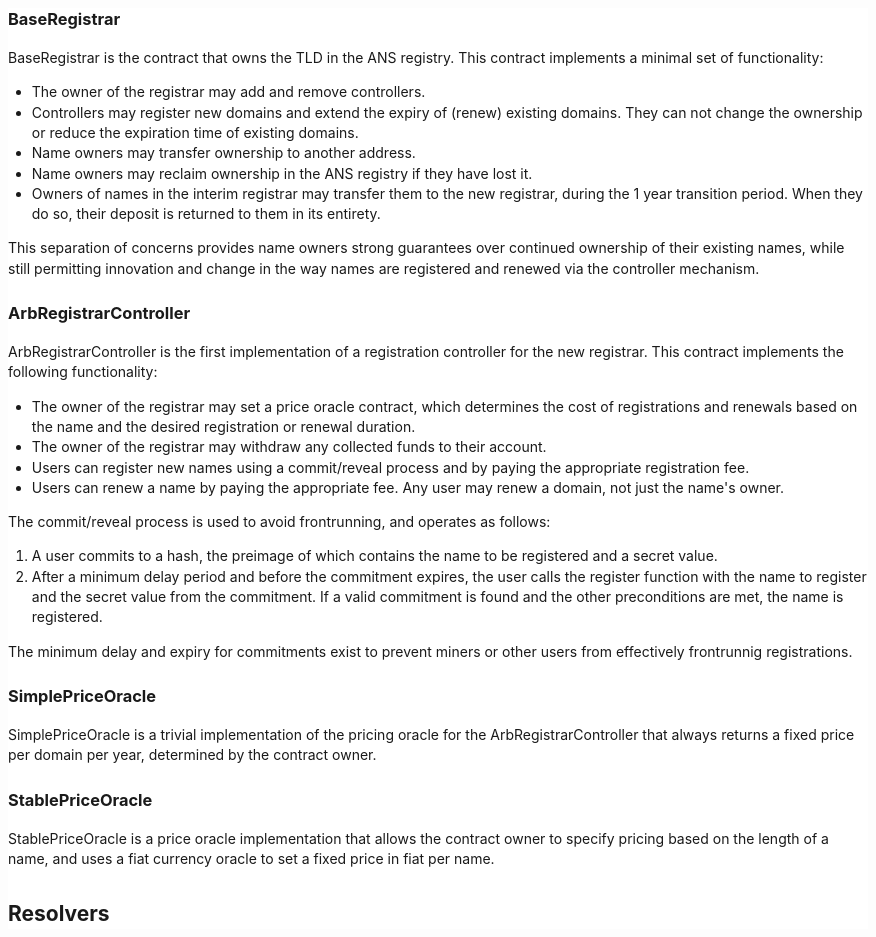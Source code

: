 ### BaseRegistrar

BaseRegistrar is the contract that owns the TLD in the ANS registry. This contract implements a minimal set of functionality:

 - The owner of the registrar may add and remove controllers.
 - Controllers may register new domains and extend the expiry of (renew) existing domains. They can not change the ownership or reduce the expiration time of existing domains.
 - Name owners may transfer ownership to another address.
 - Name owners may reclaim ownership in the ANS registry if they have lost it.
 - Owners of names in the interim registrar may transfer them to the new registrar, during the 1 year transition period. When they do so, their deposit is returned to them in its entirety.

This separation of concerns provides name owners strong guarantees over continued ownership of their existing names, while still permitting innovation and change in the way names are registered and renewed via the controller mechanism.

### ArbRegistrarController

ArbRegistrarController is the first implementation of a registration controller for the new registrar. This contract implements the following functionality:

 - The owner of the registrar may set a price oracle contract, which determines the cost of registrations and renewals based on the name and the desired registration or renewal duration.
 - The owner of the registrar may withdraw any collected funds to their account.
 - Users can register new names using a commit/reveal process and by paying the appropriate registration fee.
 - Users can renew a name by paying the appropriate fee. Any user may renew a domain, not just the name's owner.

The commit/reveal process is used to avoid frontrunning, and operates as follows:

 1. A user commits to a hash, the preimage of which contains the name to be registered and a secret value.
 2. After a minimum delay period and before the commitment expires, the user calls the register function with the name to register and the secret value from the commitment. If a valid commitment is found and the other preconditions are met, the name is registered.

The minimum delay and expiry for commitments exist to prevent miners or other users from effectively frontrunnig registrations.

### SimplePriceOracle

SimplePriceOracle is a trivial implementation of the pricing oracle for the ArbRegistrarController that always returns a fixed price per domain per year, determined by the contract owner.

### StablePriceOracle

StablePriceOracle is a price oracle implementation that allows the contract owner to specify pricing based on the length of a name, and uses a fiat currency oracle to set a fixed price in fiat per name.

## Resolvers
